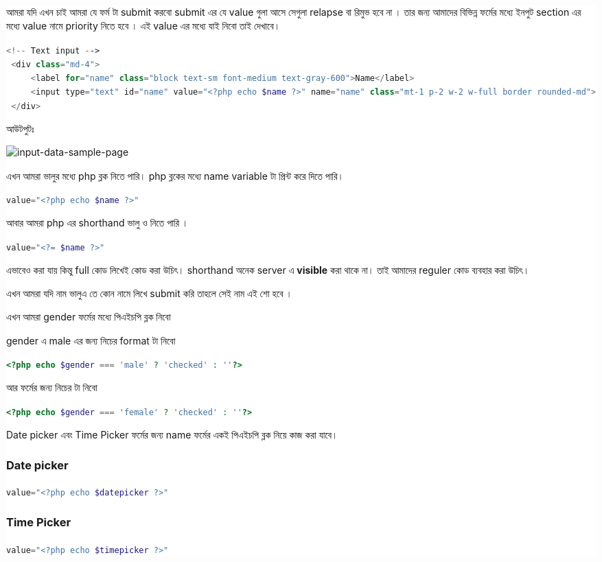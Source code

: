 আমরা যদি এখন চাই আমরা যে ফর্ম টা submit করবো submit এর যে value গুলা আসে সেগুলা relapse বা রিমুভ হবে না । তার জন্য আমাদের বিভিন্ন ফর্মের মধ্যে ইনপুট section এর মধ্যে value নামে priority  নিতে হবে । এই value এর মধ্যে যাই নিবো তাই দেখাবে। 

```php
<!-- Text input -->
 <div class="md-4">
     <label for="name" class="block text-sm font-medium text-gray-600">Name</label>
     <input type="text" id="name" value="<?php echo $name ?>" name="name" class="mt-1 p-2 w-2 w-full border rounded-md">
 </div>
```

আউটপুটঃ

![input-data-sample-page](/public/class-8-part-2.png "Input Data Sample Page")

এখন আমরা ভালুর মধ্যে php ব্লক নিতে পারি। php  ব্লকের মধ্যে name variable টা প্রিন্ট করে দিতে পারি।

```php
value="<?php echo $name ?>"     
```

আবার আমরা php এর shorthand ভালু ও নিতে পারি ।

```php
value="<?= $name ?>"    
```

এভাবেও করা যায় কিন্তু full কোড লিখেই কোড করা উচিৎ। shorthand অনেক server এ **visible** করা থাকে না। তাই আমাদের reguler কোড ব্যবহার করা উচিৎ।

এখন আমরা যদি নাম ভালুএ তে কোন নামে লিখে submit করি তাহলে সেই নাম এই শো হবে ।

এখন আমরা gender ফর্মের মধ্যে পিএইচপি ব্লক নিবো

gender এ male এর জন্য নিচের format টা নিবো

```php
<?php echo $gender === 'male' ? 'checked' : ''?>
```

আর ফর্মের জন্য নিচের টা নিবো

```php
<?php echo $gender === 'female' ? 'checked' : ''?>
```

Date picker এবং Time Picker ফর্মের জন্য name ফর্মের  একই পিএইচপি ব্লক নিয়ে কাজ করা যাবে।

### Date picker

```php
value="<?php echo $datepicker ?>"
```

### Time Picker

```php
value="<?php echo $timepicker ?>"
```
